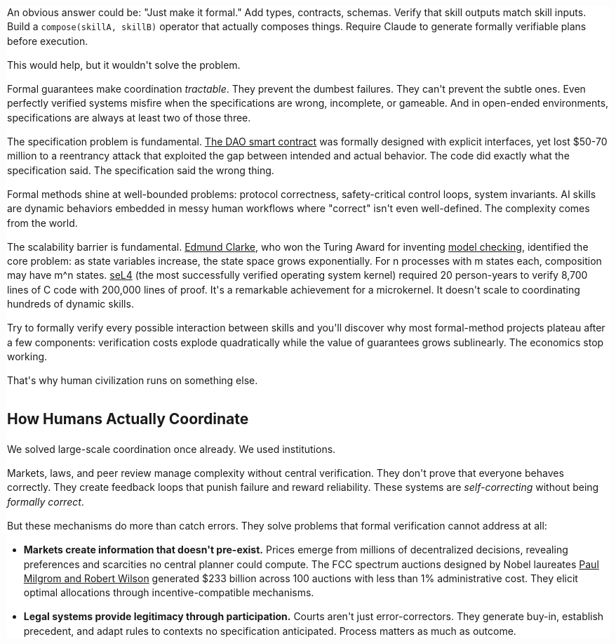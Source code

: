 An obvious answer could be: "Just make it formal." Add types, contracts, schemas. Verify that skill outputs match skill inputs. Build a `compose(skillA, skillB)` operator that actually composes things. Require Claude to generate formally verifiable plans before execution.

This would help, but it wouldn't solve the problem.

Formal guarantees make coordination *tractable*. They prevent the dumbest failures. They can't prevent the subtle ones. Even perfectly verified systems misfire when the specifications are wrong, incomplete, or gameable. And in open-ended environments, specifications are always at least two of those three.

The specification problem is fundamental. [The DAO smart contract](https://blog.chain.link/reentrancy-attacks-and-the-dao-hack/) was formally designed with explicit interfaces, yet lost $50-70 million to a reentrancy attack that exploited the gap between intended and actual behavior. The code did exactly what the specification said. The specification said the wrong thing.

Formal methods shine at well-bounded problems: protocol correctness, safety-critical control loops, system invariants. AI skills are dynamic behaviors embedded in messy human workflows where "correct" isn't even well-defined. The complexity comes from the world.

The scalability barrier is fundamental. [Edmund Clarke](https://amturing.acm.org/award_winners/clarke_1167964.cfm), who won the Turing Award for inventing [model checking](https://en.wikipedia.org/wiki/Model_checking), identified the core problem: as state variables increase, the state space grows exponentially. For n processes with m states each, composition may have m^n states. [seL4](https://sel4.systems/) (the most successfully verified operating system kernel) required 20 person-years to verify 8,700 lines of C code with 200,000 lines of proof. It's a remarkable achievement for a microkernel. It doesn't scale to coordinating hundreds of dynamic skills.

Try to formally verify every possible interaction between skills and you'll discover why most formal-method projects plateau after a few components: verification costs explode quadratically while the value of guarantees grows sublinearly. The economics stop working.

That's why human civilization runs on something else.

## How Humans Actually Coordinate

We solved large-scale coordination once already. We used institutions.

Markets, laws, and peer review manage complexity without central verification. They don't prove that everyone behaves correctly. They create feedback loops that punish failure and reward reliability. These systems are *self-correcting* without being *formally correct*.

But these mechanisms do more than catch errors. They solve problems that formal verification cannot address at all:

* **Markets create information that doesn't pre-exist.** Prices emerge from millions of decentralized decisions, revealing preferences and scarcities no central planner could compute. The FCC spectrum auctions designed by Nobel laureates [Paul Milgrom and Robert Wilson](https://www.nobelprize.org/prizes/economic-sciences/2020/popular-information/) generated $233 billion across 100 auctions with less than 1% administrative cost. They elicit optimal allocations through incentive-compatible mechanisms.

* **Legal systems provide legitimacy through participation.** Courts aren't just error-correctors. They generate buy-in, establish precedent, and adapt rules to contexts no specification anticipated. Process matters as much as outcome.

